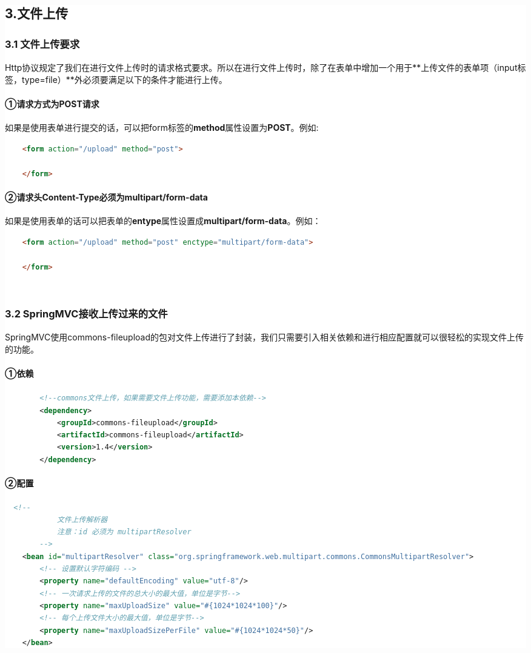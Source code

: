 

## 3.文件上传

### 3.1 文件上传要求

​	Http协议规定了我们在进行文件上传时的请求格式要求。所以在进行文件上传时，除了在表单中增加一个用于**上传文件的表单项（input标签，type=file）**外必须要满足以下的条件才能进行上传。

#### ①请求方式为POST请求

​	如果是使用表单进行提交的话，可以把form标签的**method**属性设置为**POST**。例如:

~~~~html
    <form action="/upload" method="post">

    </form>
~~~~

#### ②请求头**Content-Type**必须为**multipart/form-data**

​	如果是使用表单的话可以把表单的**entype**属性设置成**multipart/form-data**。例如：

~~~~html
    <form action="/upload" method="post" enctype="multipart/form-data">

    </form>
~~~~



​	



### 3.2 SpringMVC接收上传过来的文件

​	SpringMVC使用commons-fileupload的包对文件上传进行了封装，我们只需要引入相关依赖和进行相应配置就可以很轻松的实现文件上传的功能。

#### ①依赖

~~~~xml
        <!--commons文件上传，如果需要文件上传功能，需要添加本依赖-->
        <dependency>
            <groupId>commons-fileupload</groupId>
            <artifactId>commons-fileupload</artifactId>
            <version>1.4</version>
        </dependency>
~~~~

#### ②配置

~~~~xml
  <!--
            文件上传解析器
            注意：id 必须为 multipartResolver
        -->
    <bean id="multipartResolver" class="org.springframework.web.multipart.commons.CommonsMultipartResolver">
        <!-- 设置默认字符编码 -->
        <property name="defaultEncoding" value="utf-8"/>
        <!-- 一次请求上传的文件的总大小的最大值，单位是字节-->
        <property name="maxUploadSize" value="#{1024*1024*100}"/>
        <!-- 每个上传文件大小的最大值，单位是字节-->
        <property name="maxUploadSizePerFile" value="#{1024*1024*50}"/>
    </bean>
~~~~
